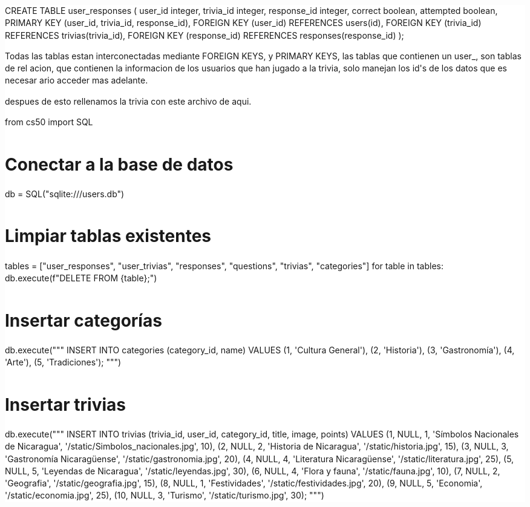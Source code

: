 CREATE TABLE user_responses (
    user_id integer,
    trivia_id integer,
    response_id integer,
    correct boolean,
    attempted boolean,
    PRIMARY KEY (user_id, trivia_id, response_id),
    FOREIGN KEY (user_id) REFERENCES users(id),
    FOREIGN KEY (trivia_id) REFERENCES trivias(trivia_id),
    FOREIGN KEY (response_id) REFERENCES responses(response_id)
);


Todas las tablas estan interconectadas mediante FOREIGN KEYS, y PRIMARY KEYS, las tablas que contienen un user_, son tablas de rel
acion, que contienen la informacion de los usuarios que han jugado a la trivia, solo manejan los id's de los datos que es necesar
ario acceder mas adelante.

despues de esto rellenamos la trivia con este archivo de aqui.



from cs50 import SQL

# Conectar a la base de datos
db = SQL("sqlite:///users.db")

# Limpiar tablas existentes
tables = ["user_responses", "user_trivias", "responses", "questions", "trivias", "categories"]
for table in tables:
    db.execute(f"DELETE FROM {table};")



# Insertar categorías
db.execute("""
    INSERT INTO categories (category_id, name) VALUES
    (1, 'Cultura General'),
    (2, 'Historia'),
    (3, 'Gastronomía'),
    (4, 'Arte'),
    (5, 'Tradiciones');
""")

# Insertar trivias
db.execute("""
    INSERT INTO trivias (trivia_id, user_id, category_id, title, image, points) VALUES
    (1, NULL, 1, 'Símbolos Nacionales de Nicaragua', '/static/Simbolos_nacionales.jpg', 10),
    (2, NULL, 2, 'Historia de Nicaragua', '/static/historia.jpg', 15),
    (3, NULL, 3, 'Gastronomía Nicaragüense', '/static/gastronomia.jpg', 20),
    (4, NULL, 4, 'Literatura Nicaragüense', '/static/literatura.jpg', 25),
    (5, NULL, 5, 'Leyendas de Nicaragua', '/static/leyendas.jpg', 30),
    (6, NULL, 4, 'Flora y fauna', '/static/fauna.jpg', 10),
    (7, NULL, 2, 'Geografia', '/static/geografia.jpg', 15),
    (8, NULL, 1, 'Festividades', '/static/festividades.jpg', 20),
    (9, NULL, 5, 'Economia', '/static/economia.jpg', 25),
    (10, NULL, 3, 'Turismo', '/static/turismo.jpg', 30);
""")
